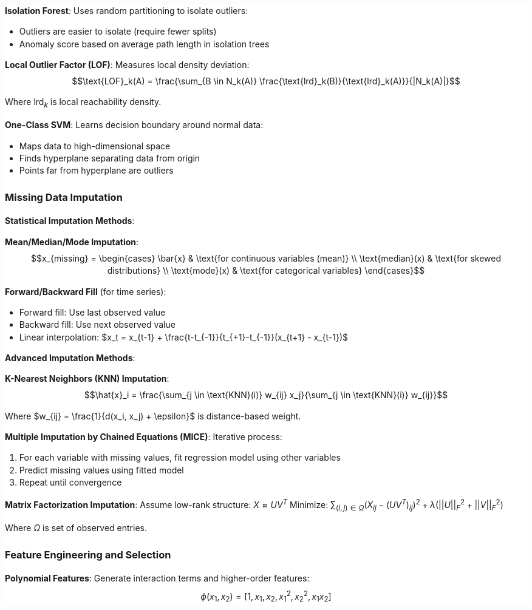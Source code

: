 **Isolation Forest**:
Uses random partitioning to isolate outliers:
- Outliers are easier to isolate (require fewer splits)
- Anomaly score based on average path length in isolation trees

**Local Outlier Factor (LOF)**:
Measures local density deviation:
$$\text{LOF}_k(A) = \frac{\sum_{B \in N_k(A)} \frac{\text{lrd}_k(B)}{\text{lrd}_k(A)}}{|N_k(A)|}$$

Where $\text{lrd}_k$ is local reachability density.

**One-Class SVM**:
Learns decision boundary around normal data:
- Maps data to high-dimensional space
- Finds hyperplane separating data from origin
- Points far from hyperplane are outliers

### Missing Data Imputation

**Statistical Imputation Methods**:

**Mean/Median/Mode Imputation**:
$$x_{missing} = \begin{cases}
\bar{x} & \text{for continuous variables (mean)} \\
\text{median}(x) & \text{for skewed distributions} \\
\text{mode}(x) & \text{for categorical variables}
\end{cases}$$

**Forward/Backward Fill** (for time series):
- Forward fill: Use last observed value
- Backward fill: Use next observed value
- Linear interpolation: $x_t = x_{t-1} + \frac{t-t_{-1}}{t_{+1}-t_{-1}}(x_{t+1} - x_{t-1})$

**Advanced Imputation Methods**:

**K-Nearest Neighbors (KNN) Imputation**:
$$\hat{x}_i = \frac{\sum_{j \in \text{KNN}(i)} w_{ij} x_j}{\sum_{j \in \text{KNN}(i)} w_{ij}}$$

Where $w_{ij} = \frac{1}{d(x_i, x_j) + \epsilon}$ is distance-based weight.

**Multiple Imputation by Chained Equations (MICE)**:
Iterative process:
1. For each variable with missing values, fit regression model using other variables
2. Predict missing values using fitted model
3. Repeat until convergence

**Matrix Factorization Imputation**:
Assume low-rank structure: $X \approx UV^T$
Minimize: $\sum_{(i,j) \in \Omega} (X_{ij} - (UV^T)_{ij})^2 + \lambda(||U||_F^2 + ||V||_F^2)$

Where $\Omega$ is set of observed entries.

### Feature Engineering and Selection

**Polynomial Features**:
Generate interaction terms and higher-order features:
$$\phi(x_1, x_2) = [1, x_1, x_2, x_1^2, x_2^2, x_1 x_2]$$
